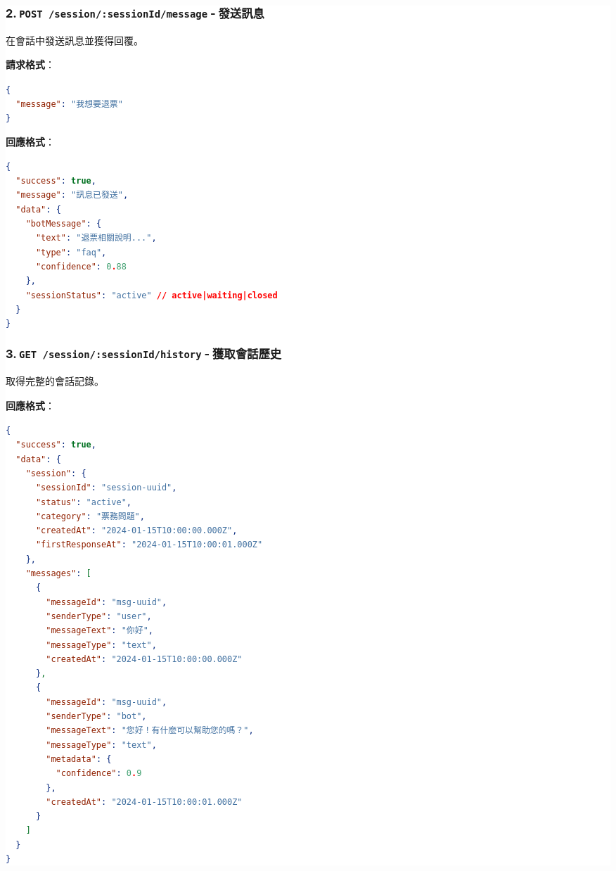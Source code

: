### 2. `POST /session/:sessionId/message` - 發送訊息

在會話中發送訊息並獲得回覆。

**請求格式**：

```json
{
  "message": "我想要退票"
}
```

**回應格式**：

```json
{
  "success": true,
  "message": "訊息已發送",
  "data": {
    "botMessage": {
      "text": "退票相關說明...",
      "type": "faq",
      "confidence": 0.88
    },
    "sessionStatus": "active" // active|waiting|closed
  }
}
```

### 3. `GET /session/:sessionId/history` - 獲取會話歷史

取得完整的會話記錄。

**回應格式**：

```json
{
  "success": true,
  "data": {
    "session": {
      "sessionId": "session-uuid",
      "status": "active",
      "category": "票務問題",
      "createdAt": "2024-01-15T10:00:00.000Z",
      "firstResponseAt": "2024-01-15T10:00:01.000Z"
    },
    "messages": [
      {
        "messageId": "msg-uuid",
        "senderType": "user",
        "messageText": "你好",
        "messageType": "text",
        "createdAt": "2024-01-15T10:00:00.000Z"
      },
      {
        "messageId": "msg-uuid",
        "senderType": "bot",
        "messageText": "您好！有什麼可以幫助您的嗎？",
        "messageType": "text",
        "metadata": {
          "confidence": 0.9
        },
        "createdAt": "2024-01-15T10:00:01.000Z"
      }
    ]
  }
}
```